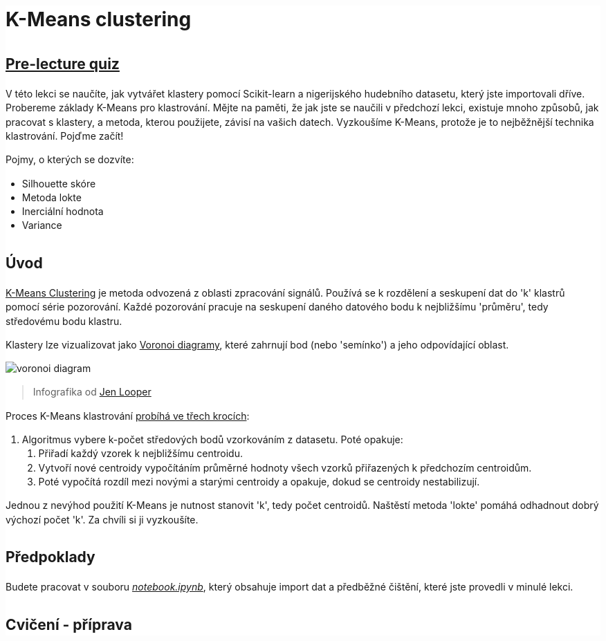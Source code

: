 
# K-Means clustering

## [Pre-lecture quiz](https://ff-quizzes.netlify.app/en/ml/)

V této lekci se naučíte, jak vytvářet klastery pomocí Scikit-learn a nigerijského hudebního datasetu, který jste importovali dříve. Probereme základy K-Means pro klastrování. Mějte na paměti, že jak jste se naučili v předchozí lekci, existuje mnoho způsobů, jak pracovat s klastery, a metoda, kterou použijete, závisí na vašich datech. Vyzkoušíme K-Means, protože je to nejběžnější technika klastrování. Pojďme začít!

Pojmy, o kterých se dozvíte:

- Silhouette skóre
- Metoda lokte
- Inerciální hodnota
- Variance

## Úvod

[K-Means Clustering](https://wikipedia.org/wiki/K-means_clustering) je metoda odvozená z oblasti zpracování signálů. Používá se k rozdělení a seskupení dat do 'k' klastrů pomocí série pozorování. Každé pozorování pracuje na seskupení daného datového bodu k nejbližšímu 'průměru', tedy středovému bodu klastru.

Klastery lze vizualizovat jako [Voronoi diagramy](https://wikipedia.org/wiki/Voronoi_diagram), které zahrnují bod (nebo 'semínko') a jeho odpovídající oblast.

![voronoi diagram](../../../../5-Clustering/2-K-Means/images/voronoi.png)

> Infografika od [Jen Looper](https://twitter.com/jenlooper)

Proces K-Means klastrování [probíhá ve třech krocích](https://scikit-learn.org/stable/modules/clustering.html#k-means):

1. Algoritmus vybere k-počet středových bodů vzorkováním z datasetu. Poté opakuje:
    1. Přiřadí každý vzorek k nejbližšímu centroidu.
    2. Vytvoří nové centroidy vypočítáním průměrné hodnoty všech vzorků přiřazených k předchozím centroidům.
    3. Poté vypočítá rozdíl mezi novými a starými centroidy a opakuje, dokud se centroidy nestabilizují.

Jednou z nevýhod použití K-Means je nutnost stanovit 'k', tedy počet centroidů. Naštěstí metoda 'lokte' pomáhá odhadnout dobrý výchozí počet 'k'. Za chvíli si ji vyzkoušíte.

## Předpoklady

Budete pracovat v souboru [_notebook.ipynb_](https://github.com/microsoft/ML-For-Beginners/blob/main/5-Clustering/2-K-Means/notebook.ipynb), který obsahuje import dat a předběžné čištění, které jste provedli v minulé lekci.

## Cvičení - příprava
